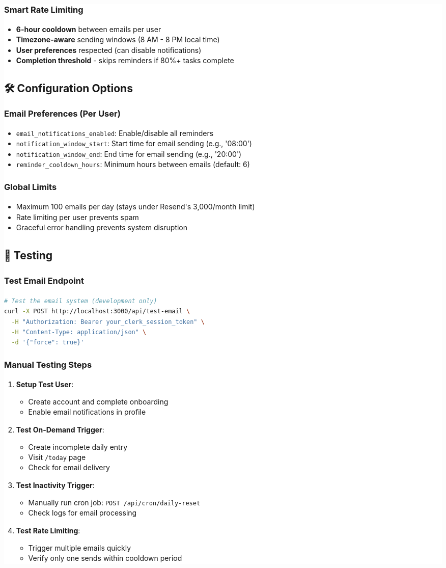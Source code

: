 ### Smart Rate Limiting

- **6-hour cooldown** between emails per user
- **Timezone-aware** sending windows (8 AM - 8 PM local time)
- **User preferences** respected (can disable notifications)
- **Completion threshold** - skips reminders if 80%+ tasks complete

## 🛠 Configuration Options

### Email Preferences (Per User)

- `email_notifications_enabled`: Enable/disable all reminders
- `notification_window_start`: Start time for email sending (e.g., '08:00')
- `notification_window_end`: End time for email sending (e.g., '20:00')
- `reminder_cooldown_hours`: Minimum hours between emails (default: 6)

### Global Limits

- Maximum 100 emails per day (stays under Resend's 3,000/month limit)
- Rate limiting per user prevents spam
- Graceful error handling prevents system disruption

## 🧪 Testing

### Test Email Endpoint

```bash
# Test the email system (development only)
curl -X POST http://localhost:3000/api/test-email \
  -H "Authorization: Bearer your_clerk_session_token" \
  -H "Content-Type: application/json" \
  -d '{"force": true}'
```

### Manual Testing Steps

1. **Setup Test User**:
   - Create account and complete onboarding
   - Enable email notifications in profile

2. **Test On-Demand Trigger**:
   - Create incomplete daily entry
   - Visit `/today` page
   - Check for email delivery

3. **Test Inactivity Trigger**:
   - Manually run cron job: `POST /api/cron/daily-reset`
   - Check logs for email processing

4. **Test Rate Limiting**:
   - Trigger multiple emails quickly
   - Verify only one sends within cooldown period
